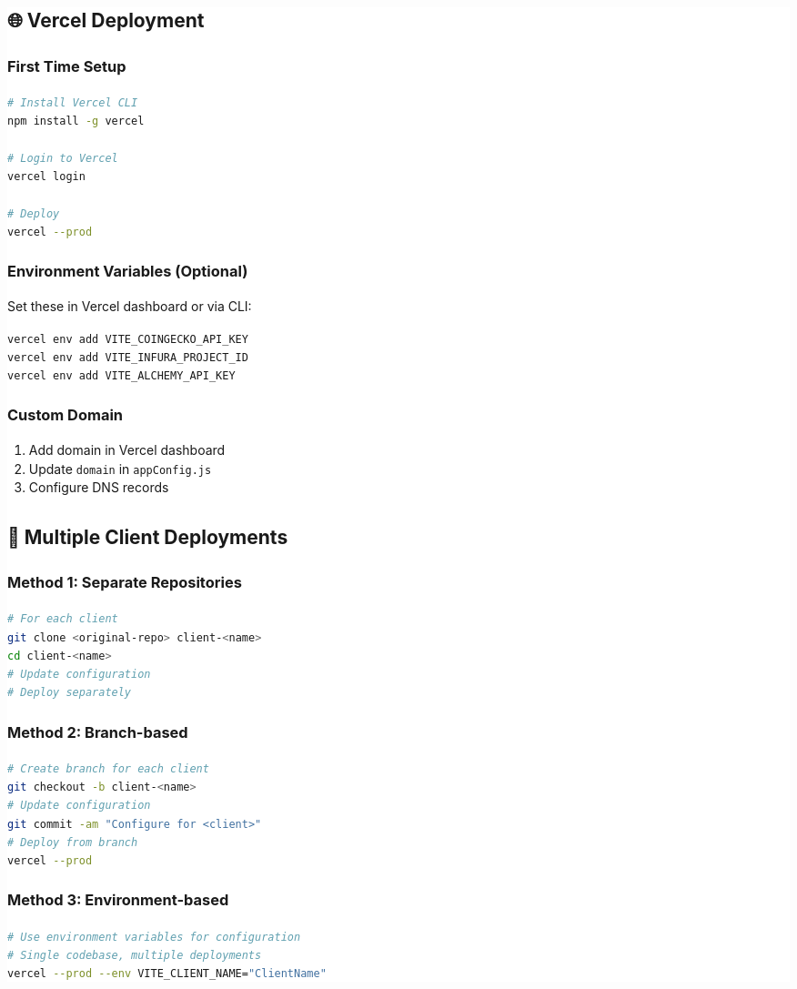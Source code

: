 ## 🌐 Vercel Deployment

### First Time Setup
```bash
# Install Vercel CLI
npm install -g vercel

# Login to Vercel
vercel login

# Deploy
vercel --prod
```

### Environment Variables (Optional)
Set these in Vercel dashboard or via CLI:
```bash
vercel env add VITE_COINGECKO_API_KEY
vercel env add VITE_INFURA_PROJECT_ID
vercel env add VITE_ALCHEMY_API_KEY
```

### Custom Domain
1. Add domain in Vercel dashboard
2. Update `domain` in `appConfig.js`
3. Configure DNS records

## 🔄 Multiple Client Deployments

### Method 1: Separate Repositories
```bash
# For each client
git clone <original-repo> client-<name>
cd client-<name>
# Update configuration
# Deploy separately
```

### Method 2: Branch-based
```bash
# Create branch for each client
git checkout -b client-<name>
# Update configuration
git commit -am "Configure for <client>"
# Deploy from branch
vercel --prod
```

### Method 3: Environment-based
```bash
# Use environment variables for configuration
# Single codebase, multiple deployments
vercel --prod --env VITE_CLIENT_NAME="ClientName"
```
